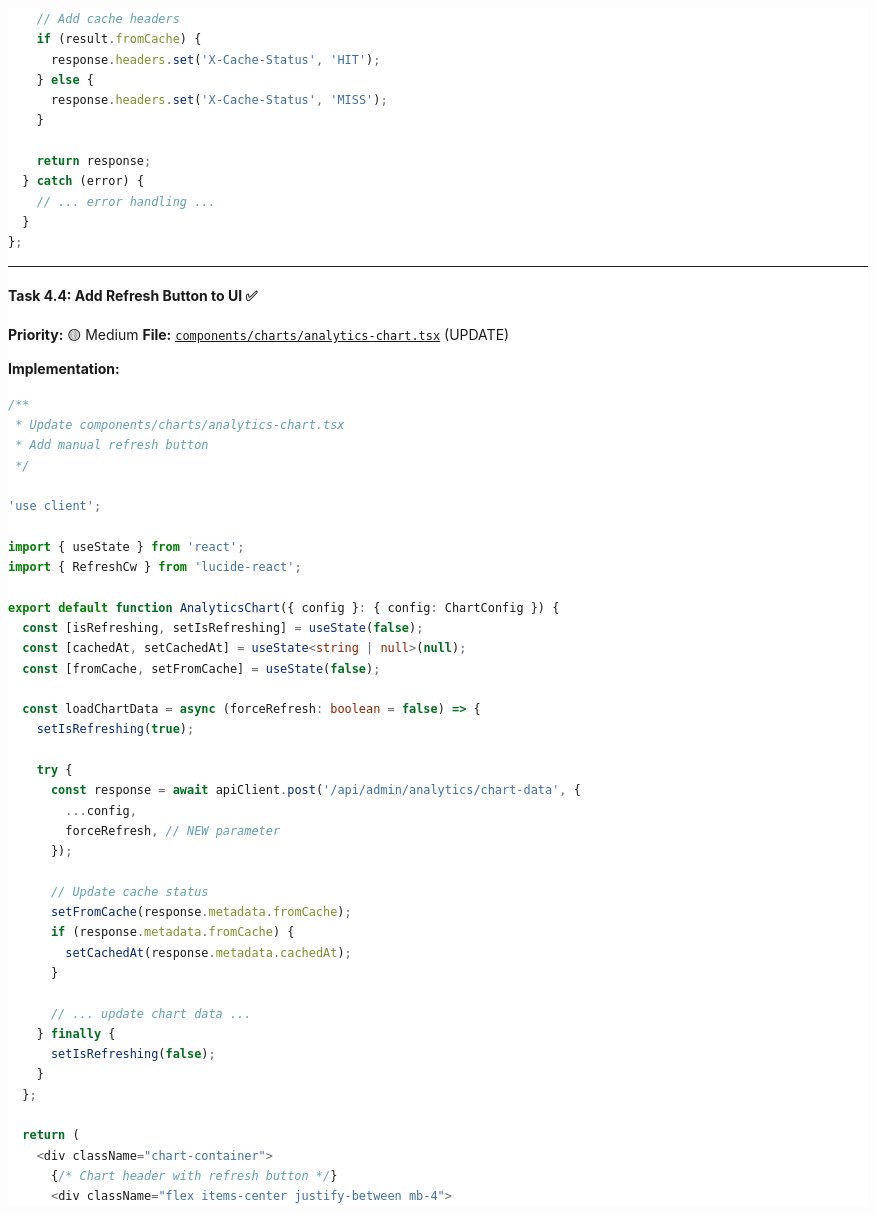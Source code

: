 ```typescript
    // Add cache headers
    if (result.fromCache) {
      response.headers.set('X-Cache-Status', 'HIT');
    } else {
      response.headers.set('X-Cache-Status', 'MISS');
    }

    return response;
  } catch (error) {
    // ... error handling ...
  }
};
```

---

#### Task 4.4: Add Refresh Button to UI ✅
**Priority:** 🟡 Medium
**File:** [`components/charts/analytics-chart.tsx`](../components/charts/analytics-chart.tsx) (UPDATE)

**Implementation:**

```typescript
/**
 * Update components/charts/analytics-chart.tsx
 * Add manual refresh button
 */

'use client';

import { useState } from 'react';
import { RefreshCw } from 'lucide-react';

export default function AnalyticsChart({ config }: { config: ChartConfig }) {
  const [isRefreshing, setIsRefreshing] = useState(false);
  const [cachedAt, setCachedAt] = useState<string | null>(null);
  const [fromCache, setFromCache] = useState(false);

  const loadChartData = async (forceRefresh: boolean = false) => {
    setIsRefreshing(true);

    try {
      const response = await apiClient.post('/api/admin/analytics/chart-data', {
        ...config,
        forceRefresh, // NEW parameter
      });

      // Update cache status
      setFromCache(response.metadata.fromCache);
      if (response.metadata.fromCache) {
        setCachedAt(response.metadata.cachedAt);
      }

      // ... update chart data ...
    } finally {
      setIsRefreshing(false);
    }
  };

  return (
    <div className="chart-container">
      {/* Chart header with refresh button */}
      <div className="flex items-center justify-between mb-4">
```

  [key: string]: unknown;